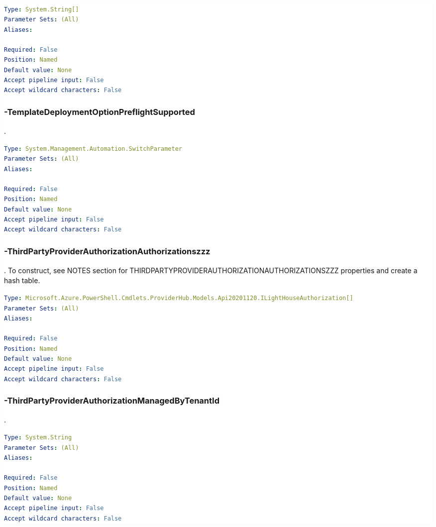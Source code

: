 ```yaml
Type: System.String[]
Parameter Sets: (All)
Aliases:

Required: False
Position: Named
Default value: None
Accept pipeline input: False
Accept wildcard characters: False
```

### -TemplateDeploymentOptionPreflightSupported
.

```yaml
Type: System.Management.Automation.SwitchParameter
Parameter Sets: (All)
Aliases:

Required: False
Position: Named
Default value: None
Accept pipeline input: False
Accept wildcard characters: False
```

### -ThirdPartyProviderAuthorizationAuthorizationszzz
.
To construct, see NOTES section for THIRDPARTYPROVIDERAUTHORIZATIONAUTHORIZATIONSZZZ properties and create a hash table.

```yaml
Type: Microsoft.Azure.PowerShell.Cmdlets.ProviderHub.Models.Api20201120.ILightHouseAuthorization[]
Parameter Sets: (All)
Aliases:

Required: False
Position: Named
Default value: None
Accept pipeline input: False
Accept wildcard characters: False
```

### -ThirdPartyProviderAuthorizationManagedByTenantId
.

```yaml
Type: System.String
Parameter Sets: (All)
Aliases:

Required: False
Position: Named
Default value: None
Accept pipeline input: False
Accept wildcard characters: False
```
